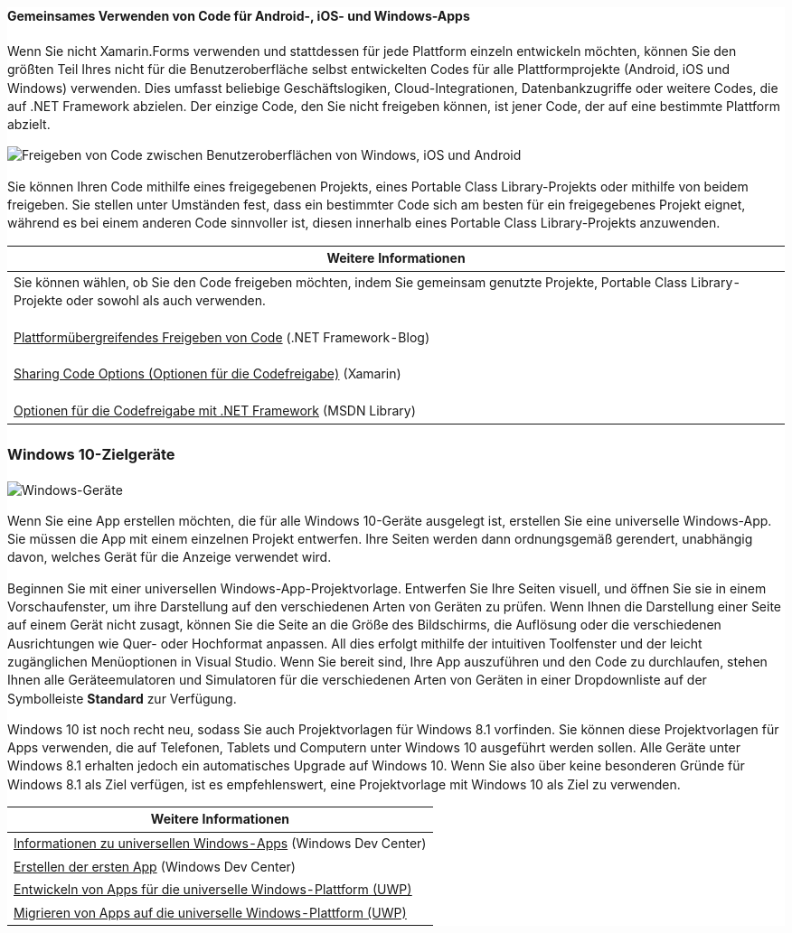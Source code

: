 #### <a name="ShareHTML"></a> Gemeinsames Verwenden von Code für Android-, iOS- und Windows-Apps
 Wenn Sie nicht Xamarin.Forms verwenden und stattdessen für jede Plattform einzeln entwickeln möchten, können Sie den größten Teil Ihres nicht für die Benutzeroberfläche selbst entwickelten Codes für alle Plattformprojekte (Android, iOS und Windows) verwenden. Dies umfasst beliebige Geschäftslogiken, Cloud-Integrationen, Datenbankzugriffe oder weitere Codes, die auf .NET Framework abzielen. Der einzige Code, den Sie nicht freigeben können, ist jener Code, der auf eine bestimmte Plattform abzielt.

 ![Freigeben von Code zwischen Benutzeroberflächen von Windows, iOS und Android](../cross-platform/media/sharecode.png "ShareCode")

 Sie können Ihren Code mithilfe eines freigegebenen Projekts, eines Portable Class Library-Projekts oder mithilfe von beidem freigeben. Sie stellen unter Umständen fest, dass ein bestimmter Code sich am besten für ein freigegebenes Projekt eignet, während es bei einem anderen Code sinnvoller ist, diesen innerhalb eines Portable Class Library-Projekts anzuwenden.

|**Weitere Informationen**|
|--------------------|
|Sie können wählen, ob Sie den Code freigeben möchten, indem Sie gemeinsam genutzte Projekte, Portable Class Library-Projekte oder sowohl als auch verwenden.<br /><br /> [Plattformübergreifendes Freigeben von Code](http://blogs.msdn.com/b/dotnet/archive/2014/04/21/sharing-code-across-platforms.aspx) (.NET Framework-Blog)<br /><br /> [Sharing Code Options (Optionen für die Codefreigabe)](http://developer.xamarin.com/guides/cross-platform/application_fundamentals/building_cross_platform_applications/sharing_code_options/) (Xamarin)<br /><br /> [Optionen für die Codefreigabe mit .NET Framework](https://msdn.microsoft.com/library/dn720832.aspx) (MSDN Library)|

### <a name="WindowsHTML"></a>Windows 10-Zielgeräte
 ![Windows-Geräte](../cross-platform/media/windowsdevices.png "WindowsDevices")

 Wenn Sie eine App erstellen möchten, die für alle Windows 10-Geräte ausgelegt ist, erstellen Sie eine universelle Windows-App. Sie müssen die App mit einem einzelnen Projekt entwerfen. Ihre Seiten werden dann ordnungsgemäß gerendert, unabhängig davon, welches Gerät für die Anzeige verwendet wird.

 Beginnen Sie mit einer universellen Windows-App-Projektvorlage. Entwerfen Sie Ihre Seiten visuell, und öffnen Sie sie in einem Vorschaufenster, um ihre Darstellung auf den verschiedenen Arten von Geräten zu prüfen. Wenn Ihnen die Darstellung einer Seite auf einem Gerät nicht zusagt, können Sie die Seite an die Größe des Bildschirms, die Auflösung oder die verschiedenen Ausrichtungen wie Quer- oder Hochformat anpassen. All dies erfolgt mithilfe der intuitiven Toolfenster und der leicht zugänglichen Menüoptionen in Visual Studio. Wenn Sie bereit sind, Ihre App auszuführen und den Code zu durchlaufen, stehen Ihnen alle Geräteemulatoren und Simulatoren für die verschiedenen Arten von Geräten in einer Dropdownliste auf der Symbolleiste **Standard** zur Verfügung.

 Windows 10 ist noch recht neu, sodass Sie auch Projektvorlagen für Windows 8.1 vorfinden. Sie können diese Projektvorlagen für Apps verwenden, die auf Telefonen, Tablets und Computern unter Windows 10 ausgeführt werden sollen. Alle Geräte unter Windows 8.1 erhalten jedoch ein automatisches Upgrade auf Windows 10. Wenn Sie also über keine besonderen Gründe für Windows 8.1 als Ziel verfügen, ist es empfehlenswert, eine Projektvorlage mit Windows 10 als Ziel zu verwenden.

|**Weitere Informationen**|
|--------------------|
|[Informationen zu universellen Windows-Apps](https://msdn.microsoft.com/library/windows/apps/dn894631.aspx) (Windows Dev Center)|
|[Erstellen der ersten App](https://msdn.microsoft.com/library/windows/apps/dn609832.aspx) (Windows Dev Center)|
|[Entwickeln von Apps für die universelle Windows-Plattform (UWP)](../cross-platform/develop-apps-for-the-universal-windows-platform-uwp.md)|
|[Migrieren von Apps auf die universelle Windows-Plattform (UWP)](../misc/migrate-apps-to-the-universal-windows-platform-uwp.md)|
